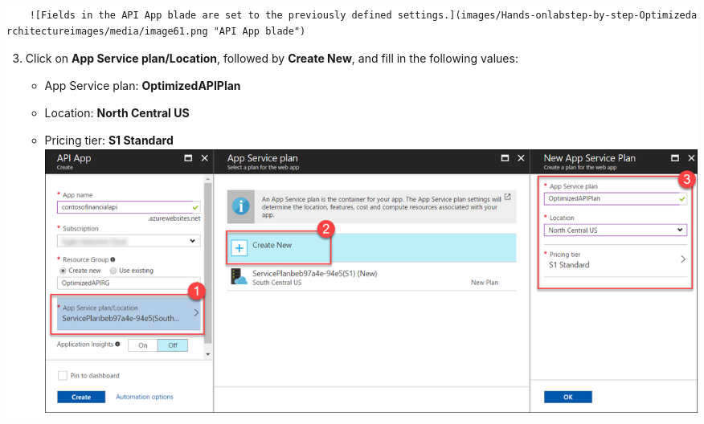         ![Fields in the API App blade are set to the previously defined settings.](images/Hands-onlabstep-by-step-Optimizedarchitectureimages/media/image61.png "API App blade")

3.  Click on **App Service plan/Location**, followed by **Create New**, and fill in the following values:

    -   App Service plan: **OptimizedAPIPlan**

    -   Location: **North Central US**

    -   Pricing tier: **S1 Standard**
        \
        ![In the API App blade, App Service plan/Location is selected. In the App Service plan blade, Create New is selected. In the New App Service Plan blade, fields are set to the previously defined settings.](images/Hands-onlabstep-by-step-Optimizedarchitectureimages/media/image62.png "API App, App Service plan, and New App Service Plan blades")
